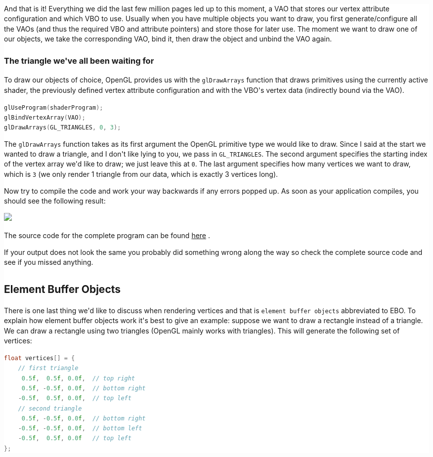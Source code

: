 And that is it! Everything we did the last few million pages led up to this moment, a VAO that stores our vertex attribute configuration and which VBO to use. Usually when you have multiple objects you want to draw, you first generate/configure all the VAOs (and thus the required VBO and attribute pointers) and store those for later use. The moment we want to draw one of our objects, we take the corresponding VAO, bind it, then draw the object and unbind the VAO again.

### The triangle we've all been waiting for

To draw our objects of choice, OpenGL provides us with the `glDrawArrays` function that draws primitives using the currently active shader, the previously defined vertex attribute configuration and with the VBO's vertex data (indirectly bound via the VAO).

```cpp
glUseProgram(shaderProgram);
glBindVertexArray(VAO);
glDrawArrays(GL_TRIANGLES, 0, 3);
```

The `glDrawArrays` function takes as its first argument the OpenGL primitive type we would like to draw. Since I said at the start we wanted to draw a triangle, and I don't like lying to you, we pass in `GL_TRIANGLES`. The second argument specifies the starting index of the vertex array we'd like to draw; we just leave this at `0`. The last argument specifies how many vertices we want to draw, which is `3` (we only render 1 triangle from our data, which is exactly 3 vertices long).

Now try to compile the code and work your way backwards if any errors popped up. As soon as your application compiles, you should see the following result:

![](https://learnopengl.com/img/getting-started/hellotriangle.png)

The source code for the complete program can be found [here](https://learnopengl.com/code_viewer_gh.php?code=src/1.getting_started/2.1.hello_triangle/hello_triangle.cpp) .

If your output does not look the same you probably did something wrong along the way so check the complete source code and see if you missed anything.

## Element Buffer Objects

There is one last thing we'd like to discuss when rendering vertices and that is `element buffer objects` abbreviated to EBO. To explain how element buffer objects work it's best to give an example: suppose we want to draw a rectangle instead of a triangle. We can draw a rectangle using two triangles (OpenGL mainly works with triangles). This will generate the following set of vertices:

```cpp
float vertices[] = {
    // first triangle
     0.5f,  0.5f, 0.0f,  // top right
     0.5f, -0.5f, 0.0f,  // bottom right
    -0.5f,  0.5f, 0.0f,  // top left
    // second triangle
     0.5f, -0.5f, 0.0f,  // bottom right
    -0.5f, -0.5f, 0.0f,  // bottom left
    -0.5f,  0.5f, 0.0f   // top left
};
```
